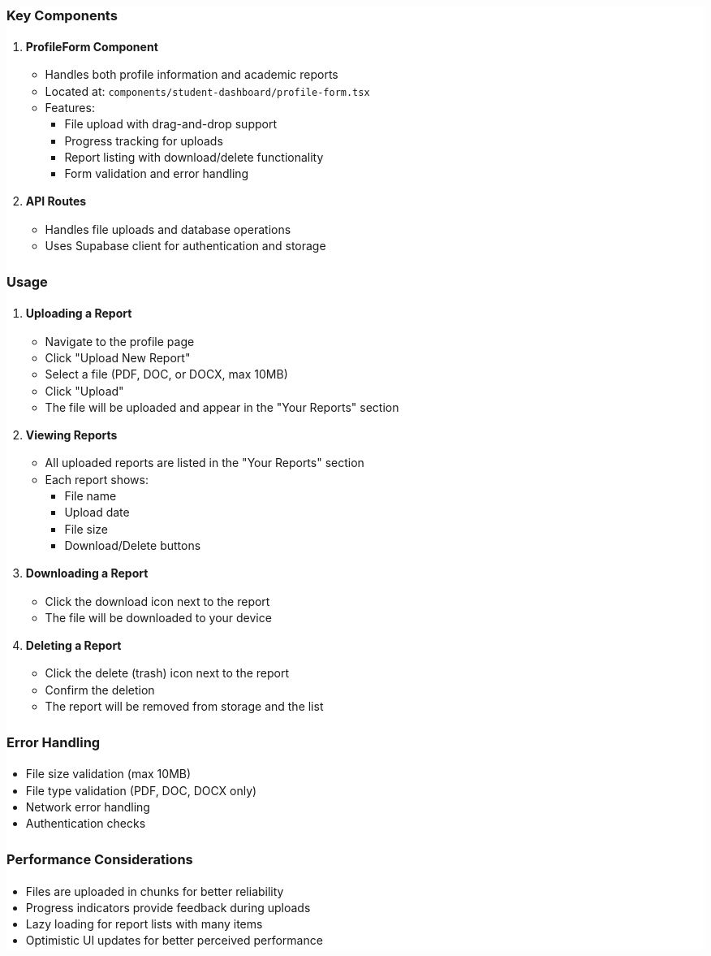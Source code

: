 ### Key Components

1. **ProfileForm Component**
   - Handles both profile information and academic reports
   - Located at: `components/student-dashboard/profile-form.tsx`
   - Features:
     - File upload with drag-and-drop support
     - Progress tracking for uploads
     - Report listing with download/delete functionality
     - Form validation and error handling

2. **API Routes**
   - Handles file uploads and database operations
   - Uses Supabase client for authentication and storage

### Usage

1. **Uploading a Report**
   - Navigate to the profile page
   - Click "Upload New Report"
   - Select a file (PDF, DOC, or DOCX, max 10MB)
   - Click "Upload"
   - The file will be uploaded and appear in the "Your Reports" section

2. **Viewing Reports**
   - All uploaded reports are listed in the "Your Reports" section
   - Each report shows:
     - File name
     - Upload date
     - File size
     - Download/Delete buttons

3. **Downloading a Report**
   - Click the download icon next to the report
   - The file will be downloaded to your device

4. **Deleting a Report**
   - Click the delete (trash) icon next to the report
   - Confirm the deletion
   - The report will be removed from storage and the list

### Error Handling
- File size validation (max 10MB)
- File type validation (PDF, DOC, DOCX only)
- Network error handling
- Authentication checks

### Performance Considerations
- Files are uploaded in chunks for better reliability
- Progress indicators provide feedback during uploads
- Lazy loading for report lists with many items
- Optimistic UI updates for better perceived performance
